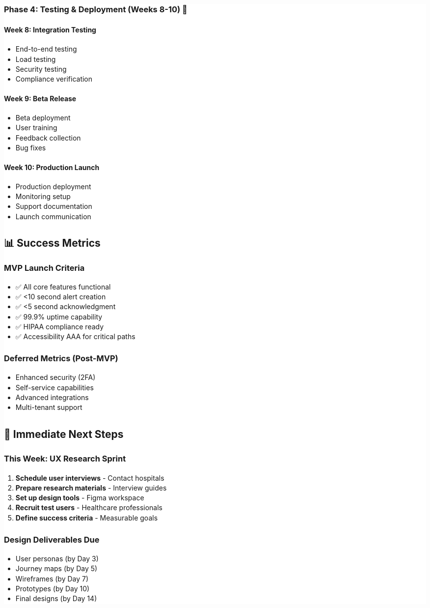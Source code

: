 ### Phase 4: Testing & Deployment (Weeks 8-10) 🚀

#### Week 8: Integration Testing
- End-to-end testing
- Load testing
- Security testing
- Compliance verification

#### Week 9: Beta Release
- Beta deployment
- User training
- Feedback collection
- Bug fixes

#### Week 10: Production Launch
- Production deployment
- Monitoring setup
- Support documentation
- Launch communication

## 📊 Success Metrics

### MVP Launch Criteria
- ✅ All core features functional
- ✅ <10 second alert creation
- ✅ <5 second acknowledgment
- ✅ 99.9% uptime capability
- ✅ HIPAA compliance ready
- ✅ Accessibility AAA for critical paths

### Deferred Metrics (Post-MVP)
- Enhanced security (2FA)
- Self-service capabilities
- Advanced integrations
- Multi-tenant support

## 🎯 Immediate Next Steps

### This Week: UX Research Sprint
1. **Schedule user interviews** - Contact hospitals
2. **Prepare research materials** - Interview guides
3. **Set up design tools** - Figma workspace
4. **Recruit test users** - Healthcare professionals
5. **Define success criteria** - Measurable goals

### Design Deliverables Due
- User personas (by Day 3)
- Journey maps (by Day 5)
- Wireframes (by Day 7)
- Prototypes (by Day 10)
- Final designs (by Day 14)
